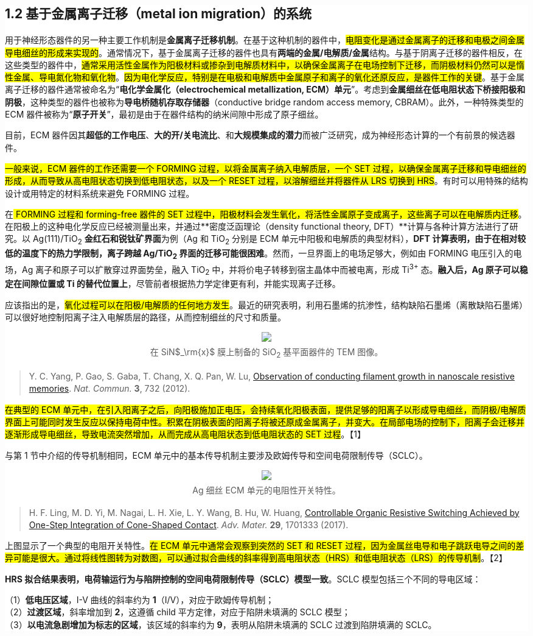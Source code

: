 ## 1.2 基于金属离子迁移（metal ion migration）的系统

用于神经形态器件的另一种主要工作机制是**金属离子迁移机制**。在基于这种机制的器件中，<mark>电阻变化是通过金属离子的迁移和电极之间金属导电细丝的形成来实现的</mark>。通常情况下，基于金属离子迁移的器件也具有**两端的金属/电解质/金属**结构。与基于阴离子迁移的器件相反，在这些类型的器件中，<mark>通常采用活性金属作为阳极材料或掺杂到电解质材料中，以确保金属离子在电场控制下迁移，而阴极材料仍然可以是惰性金属、导电氮化物和氧化物</mark>。<mark>因为电化学反应，特别是在电极和电解质中金属原子和离子的氧化还原反应，是器件工作的关键</mark>。基于金属离子迁移的器件通常被命名为“**电化学金属化（electrochemical metallization, ECM）单元**”。考虑到**金属细丝在低电阻状态下桥接阳极和阴极**，这种类型的器件也被称为**导电桥随机存取存储器**（conductive bridge random access memory, CBRAM）。此外，一种特殊类型的 ECM 器件被称为“**原子开关**”，最初是由于在器件结构的纳米间隙中形成了原子细丝。

目前，ECM 器件因其**超低的工作电压**、**大的开/关电流比**、和**大规模集成的潜力**而被广泛研究，成为神经形态计算的一个有前景的候选器件。

<mark>一般来说，ECM 器件的工作还需要一个 FORMING 过程，以将金属离子纳入电解质层，一个 SET 过程，以确保金属离子迁移和导电细丝的形成，从而导致从高电阻状态切换到低电阻状态，以及一个 RESET 过程，以溶解细丝并将器件从 LRS 切换到 HRS</mark>。有时可以用特殊的结构设计或用特定的材料系统来避免 FORMING 过程。

在<mark> FORMING 过程和 forming-free 器件的 SET 过程中，阳极材料会发生氧化，将活性金属原子变成离子，这些离子可以在电解质内迁移</mark>。在阳极上的这种电化学反应已经被测量出来，并通过**密度泛函理论（density functional theory, DFT）**计算与各种计算方法进行了研究。以 Ag(111)/TiO<sub>2</sub> **金红石和锐钛矿界面**为例（Ag 和 TiO<sub>2</sub> 分别是 ECM 单元中阳极和电解质的典型材料），**DFT 计算表明，由于在相对较低的温度下的热力学限制，离子跨越 Ag/TiO<sub>2</sub> 界面的迁移可能很困难**。然而，一旦界面上的电场足够大，例如由 FORMING 电压引入的电场，Ag 离子和原子可以扩散穿过界面势垒，融入 TiO<sub>2</sub> 中，并将价电子转移到宿主晶体中而被电离，形成 Ti<sup>3+</sup> 态。**融入后，Ag 原子可以稳定在间隙位置或 Ti 的替代位置上**，尽管前者根据热力学定律更有利，并能实现离子迁移。

应该指出的是，<mark>氧化过程可以在阳极/电解质的任何地方发生</mark>。最近的研究表明，利用石墨烯的抗渗性，结构缺陷石墨烯（离散缺陷石墨烯）可以很好地控制阳离子注入电解质层的路径，从而控制细丝的尺寸和质量。

<div align=center>
<img width="100%" src="scientific_research\papers_reading\neuromorphic_computing\image\金属离子迁移.png"/><br>
<div style="text-align: justify; display: inline-block; color: #5b5b5b; padding: 2px;"> 在 SiN$_\rm{x}$ 膜上制备的 SiO<sub>2</sub> 基平面器件的 TEM 图像。</div>
</div>

> Y. C. Yang, P. Gao, S. Gaba, T. Chang, X. Q. Pan, W. Lu, [Observation of conducting filament growth in nanoscale resistive memories](https://doi.org/10.1038/ncomms1737). *Nat. Commun.* **3**, 732 (2012).<br>

<mark>在典型的 ECM 单元中，在引入阳离子之后，向阳极施加正电压，会持续氧化阳极表面，提供足够的阳离子以形成导电细丝，而阴极/电解质界面上可能同时发生反应以保持电荷中性。积累在阴极表面的阳离子将被还原成金属离子，并变大。在局部电场的控制下，阳离子会迁移并逐渐形成导电细丝，导致电流突然增加，从而完成从高电阻状态到低电阻状态的 SET 过程</mark>。【1】

与第 1 节中介绍的传导机制相同，ECM 单元中的基本传导机制主要涉及欧姆传导和空间电荷限制传导（SCLC）。

<div align=center>
<img width="100%" src="scientific_research\papers_reading\neuromorphic_computing\image\金属离子迁移3.png"/><br>
<div style="text-align: justify; display: inline-block; color: #5b5b5b; padding: 2px;"> Ag 细丝 ECM 单元的电阻性开关特性。</div>
</div>

> H. F. Ling, M. D. Yi, M. Nagai, L. H. Xie, L. Y. Wang, B. Hu, W. Huang, [Controllable Organic Resistive Switching Achieved by One-Step Integration of Cone-Shaped Contact](https://doi.org/10.1002/adma.201701333). *Adv. Mater.* **29**, 1701333 (2017).

上图显示了一个典型的电阻开关特性。<mark>在 ECM 单元中通常会观察到突然的 SET 和 RESET 过程，因为金属丝电导和电子跳跃电导之间的差异可能是很大。通过将线性图转为对数图，可以通过拟合曲线的斜率得到高电阻状态（HRS）和低电阻状态（LRS）的传导机制</mark>。【2】

**HRS 拟合结果表明，电荷输运行为与陷阱控制的空间电荷限制传导（SCLC）模型一致**。SCLC 模型包括三个不同的导电区域：

（1）**低电压区域**，I-V 曲线的斜率约为 **1**（I/V），对应于欧姆传导机制；<br>
（2）**过渡区域**，斜率增加到 **2**，这遵循 child 平方定律，对应于陷阱未填满的 SCLC 模型；<br>
（3）**以电流急剧增加为标志的区域**，该区域的斜率约为 **9**，表明从陷阱未填满的 SCLC 过渡到陷阱填满的 SCLC。
